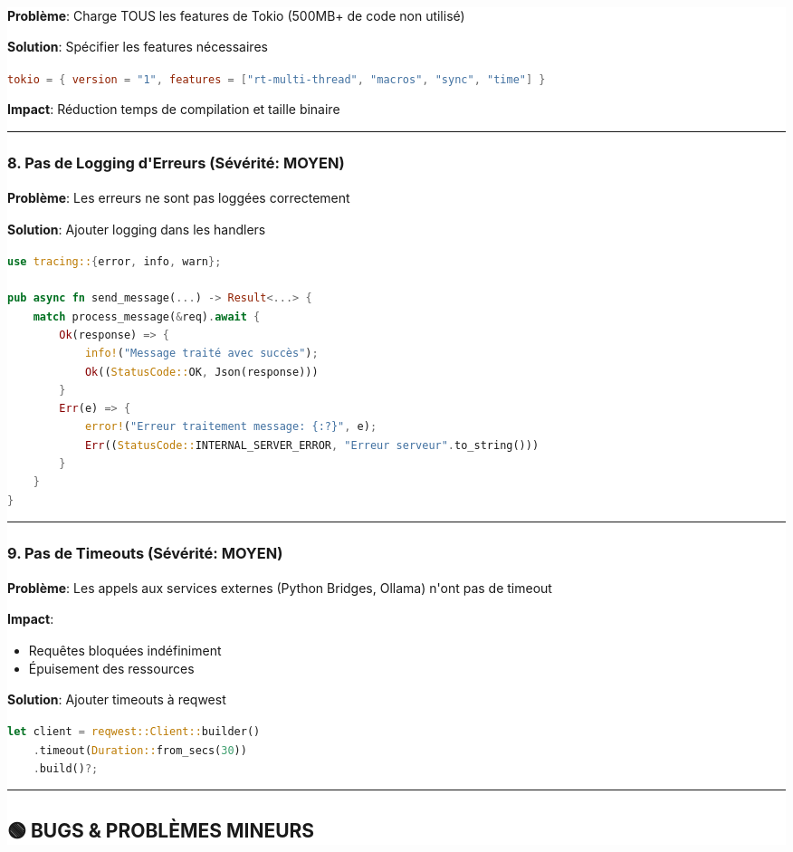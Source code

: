 **Problème**: Charge TOUS les features de Tokio (500MB+ de code non utilisé)

**Solution**: Spécifier les features nécessaires

```toml
tokio = { version = "1", features = ["rt-multi-thread", "macros", "sync", "time"] }
```

**Impact**: Réduction temps de compilation et taille binaire

---

### 8. Pas de Logging d'Erreurs (Sévérité: MOYEN)

**Problème**: Les erreurs ne sont pas loggées correctement

**Solution**: Ajouter logging dans les handlers

```rust
use tracing::{error, info, warn};

pub async fn send_message(...) -> Result<...> {
    match process_message(&req).await {
        Ok(response) => {
            info!("Message traité avec succès");
            Ok((StatusCode::OK, Json(response)))
        }
        Err(e) => {
            error!("Erreur traitement message: {:?}", e);
            Err((StatusCode::INTERNAL_SERVER_ERROR, "Erreur serveur".to_string()))
        }
    }
}
```

---

### 9. Pas de Timeouts (Sévérité: MOYEN)

**Problème**: Les appels aux services externes (Python Bridges, Ollama) n'ont pas de timeout

**Impact**:
- Requêtes bloquées indéfiniment
- Épuisement des ressources

**Solution**: Ajouter timeouts à reqwest

```rust
let client = reqwest::Client::builder()
    .timeout(Duration::from_secs(30))
    .build()?;
```

---

## 🟢 BUGS & PROBLÈMES MINEURS
